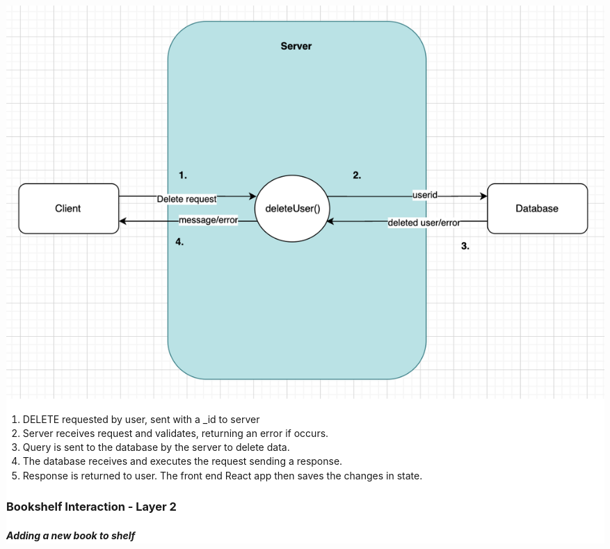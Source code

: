 ![Delete user](./docs/Dataflow_and_Architecture/bookhaven_dfd_layer2_delete_user.png)

1. DELETE requested by user, sent with a _id to server
2. Server receives request and validates, returning an error if occurs.
3. Query is sent to the database by the server to delete data.
4. The database receives and executes the request sending a response.
5. Response is returned to user. The front end React app then saves the changes in state.

### Bookshelf Interaction - Layer 2

##### Adding a new book to shelf
